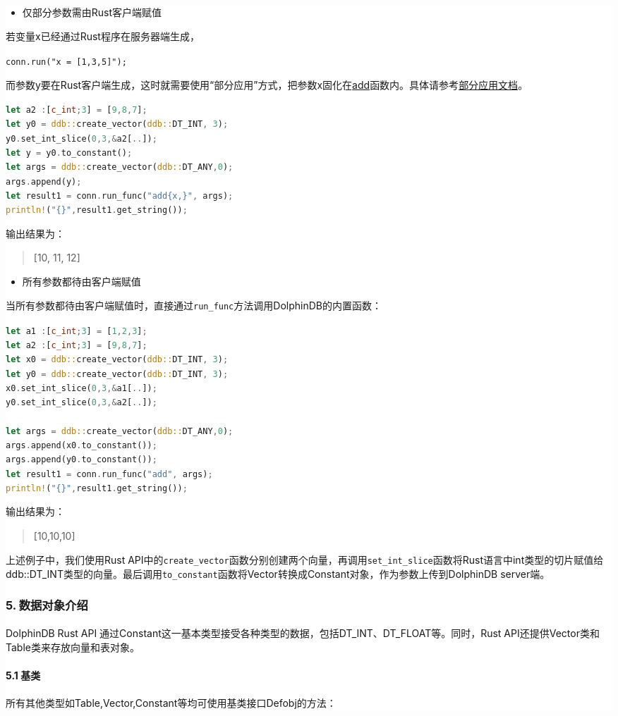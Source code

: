 - 仅部分参数需由Rust客户端赋值

若变量x已经通过Rust程序在服务器端生成，

```
conn.run("x = [1,3,5]");
```

而参数y要在Rust客户端生成，这时就需要使用“部分应用”方式，把参数x固化在[add](http://www.dolphindb.cn/cn/help/add.html)函数内。具体请参考[部分应用文档](https://www.dolphindb.com/cn/help/PartialApplication.html)。

```Rust
let a2 :[c_int;3] = [9,8,7];
let y0 = ddb::create_vector(ddb::DT_INT, 3);
y0.set_int_slice(0,3,&a2[..]);
let y = y0.to_constant();
let args = ddb::create_vector(ddb::DT_ANY,0);
args.append(y);
let result1 = conn.run_func("add{x,}", args);
println!("{}",result1.get_string());
```
输出结果为：
> [10, 11, 12]

* 所有参数都待由客户端赋值

当所有参数都待由客户端赋值时，直接通过`run_func`方法调用DolphinDB的内置函数：

```Rust
let a1 :[c_int;3] = [1,2,3];
let a2 :[c_int;3] = [9,8,7];
let x0 = ddb::create_vector(ddb::DT_INT, 3);
let y0 = ddb::create_vector(ddb::DT_INT, 3);
x0.set_int_slice(0,3,&a1[..]);
y0.set_int_slice(0,3,&a2[..]);

let args = ddb::create_vector(ddb::DT_ANY,0);
args.append(x0.to_constant());
args.append(y0.to_constant());
let result1 = conn.run_func("add", args);
println!("{}",result1.get_string());

```
输出结果为：
>[10,10,10]

上述例子中，我们使用Rust API中的`create_vector`函数分别创建两个向量，再调用`set_int_slice`函数将Rust语言中int类型的切片赋值给ddb::DT_INT类型的向量。最后调用`to_constant`函数将Vector转换成Constant对象，作为参数上传到DolphinDB server端。

### 5. 数据对象介绍

DolphinDB Rust API 通过Constant这一基本类型接受各种类型的数据，包括DT_INT、DT_FLOAT等。同时，Rust API还提供Vector类和Table类来存放向量和表对象。

#### 5.1 基类

所有其他类型如Table,Vector,Constant等均可使用基类接口Defobj的方法：
